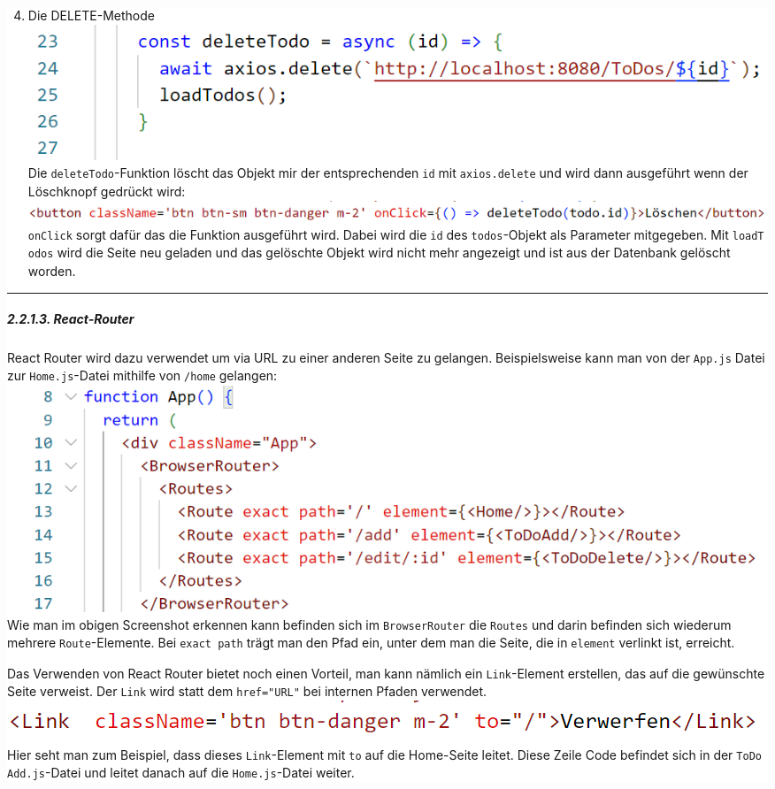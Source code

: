 4. Die DELETE-Methode ![image](./Images/17_img.png)<br>
  Die `deleteTodo`-Funktion löscht das Objekt mir der entsprechenden `id` mit `axios.delete` und wird dann ausgeführt wenn der Löschknopf gedrückt wird:<br>
  ![image](./Images/39_img.png)<br>
   `onClick` sorgt dafür das die Funktion ausgeführt wird. Dabei wird die `id` des `todos`-Objekt als Parameter mitgegeben.
   Mit `loadTodos` wird die Seite neu geladen und das gelöschte Objekt wird nicht mehr angezeigt und ist aus der Datenbank gelöscht worden.

<hr>

##### 2.2.1.3. React-Router
React Router wird dazu verwendet um via URL zu einer anderen Seite zu gelangen. Beispielsweise kann man von der `App.js` Datei zur `Home.js`-Datei mithilfe von `/home`  gelangen:<br>
![image](./Images/19_img.png)<br>
Wie man im obigen Screenshot erkennen kann befinden sich im `BrowserRouter` die `Routes` und darin befinden sich wiederum mehrere `Route`-Elemente. Bei `exact path` trägt man den Pfad ein, unter dem man die Seite, die in `element` verlinkt ist, erreicht.

Das Verwenden von React Router bietet noch einen Vorteil, man kann nämlich ein `Link`-Element erstellen, das auf die gewünschte Seite verweist. Der `Link`  wird statt dem `href="URL"` bei internen Pfaden verwendet.<br>
![image](./Images/20_img.png)<br>
Hier seht man zum Beispiel, dass dieses `Link`-Element mit `to` auf die Home-Seite leitet. Diese Zeile Code befindet sich in der `ToDoAdd.js`-Datei und leitet danach auf die `Home.js`-Datei weiter.
